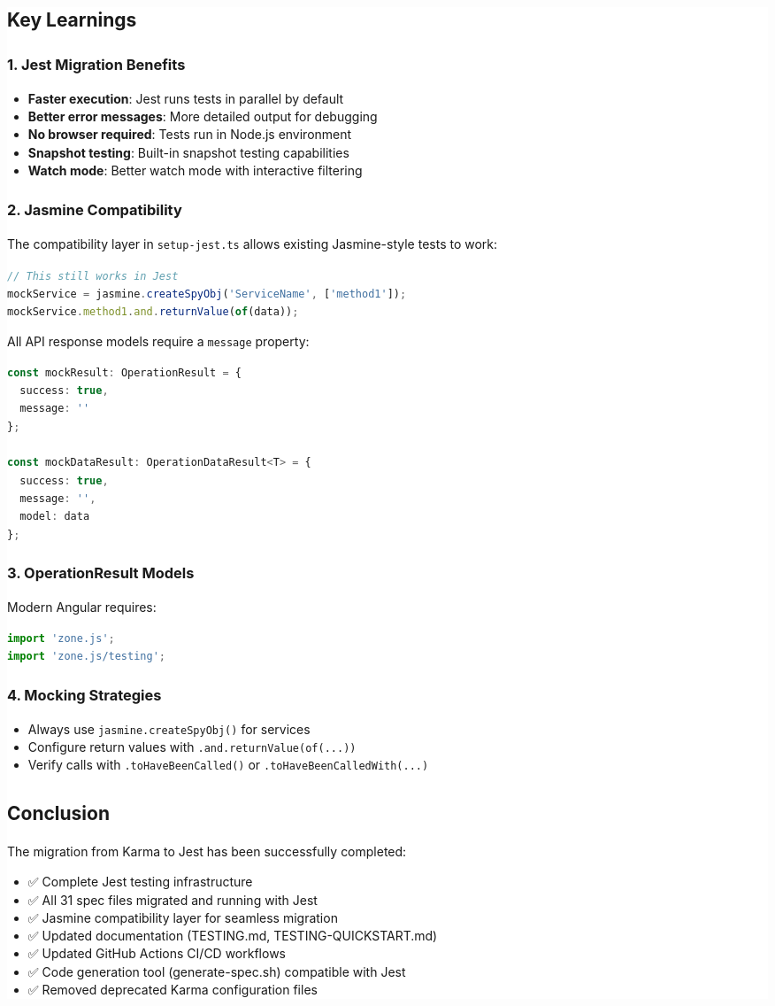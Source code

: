 ## Key Learnings

### 1. Jest Migration Benefits
- **Faster execution**: Jest runs tests in parallel by default
- **Better error messages**: More detailed output for debugging
- **No browser required**: Tests run in Node.js environment
- **Snapshot testing**: Built-in snapshot testing capabilities
- **Watch mode**: Better watch mode with interactive filtering

### 2. Jasmine Compatibility
The compatibility layer in `setup-jest.ts` allows existing Jasmine-style tests to work:
```typescript
// This still works in Jest
mockService = jasmine.createSpyObj('ServiceName', ['method1']);
mockService.method1.and.returnValue(of(data));
```
All API response models require a `message` property:
```typescript
const mockResult: OperationResult = {
  success: true,
  message: ''
};

const mockDataResult: OperationDataResult<T> = {
  success: true,
  message: '',
  model: data
};
```

### 3. OperationResult Models
Modern Angular requires:
```typescript
import 'zone.js';
import 'zone.js/testing';
```

### 4. Mocking Strategies
- Always use `jasmine.createSpyObj()` for services
- Configure return values with `.and.returnValue(of(...))`
- Verify calls with `.toHaveBeenCalled()` or `.toHaveBeenCalledWith(...)`

## Conclusion

The migration from Karma to Jest has been successfully completed:
- ✅ Complete Jest testing infrastructure
- ✅ All 31 spec files migrated and running with Jest
- ✅ Jasmine compatibility layer for seamless migration
- ✅ Updated documentation (TESTING.md, TESTING-QUICKSTART.md)
- ✅ Updated GitHub Actions CI/CD workflows
- ✅ Code generation tool (generate-spec.sh) compatible with Jest
- ✅ Removed deprecated Karma configuration files
